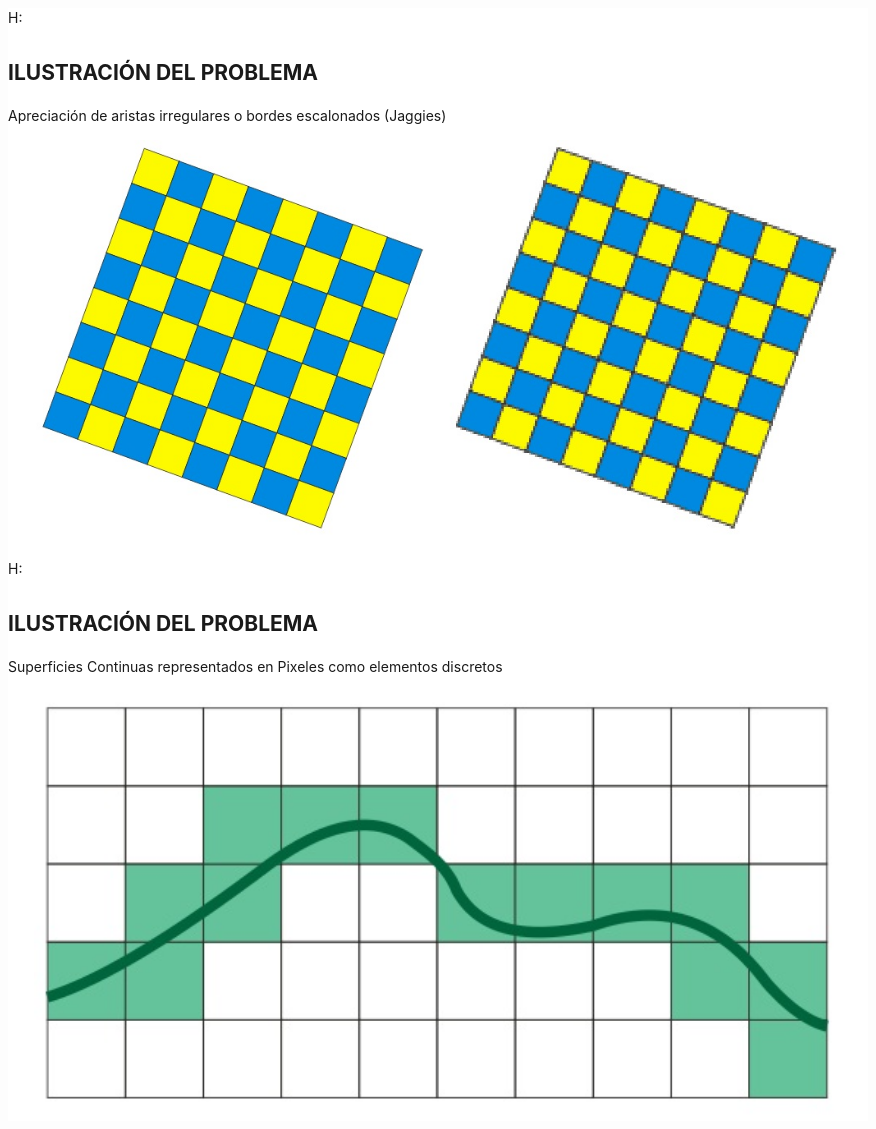 H:

## ILUSTRACIÓN DEL PROBLEMA

Apreciación de aristas irregulares o bordes escalonados (Jaggies)

<img style="border: none;box-shadow: none;width: 900px;height: 400px;" src="images/BordesEscalonados.jpg"/>

H:

## ILUSTRACIÓN DEL PROBLEMA

Superficies Continuas representados en Pixeles como elementos discretos

<img style="border: none;box-shadow: none;width: 1000px;height: 425px;" src="images/Bloques.jpg"/>
